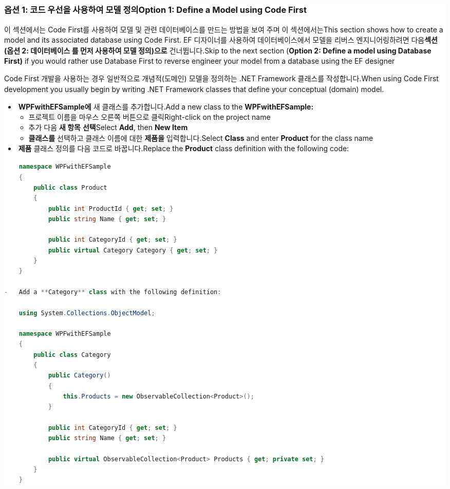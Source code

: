 ### <a name="option-1-define-a-model-using-code-first"></a><span data-ttu-id="2cbf2-142">옵션 1: 코드 우선을 사용하여 모델 정의</span><span class="sxs-lookup"><span data-stu-id="2cbf2-142">Option 1: Define a Model using Code First</span></span>

<span data-ttu-id="2cbf2-143">이 섹션에서는 Code First를 사용하여 모델 및 관련 데이터베이스를 만드는 방법을 보여 주며 이 섹션에서는</span><span class="sxs-lookup"><span data-stu-id="2cbf2-143">This section shows how to create a model and its associated database using Code First.</span></span> <span data-ttu-id="2cbf2-144">EF 디자이너를 사용하여 데이터베이스에서 모델을 리버스 엔지니어링하려면 다음**섹션(옵션 2: 데이터베이스 를 먼저 사용하여 모델 정의)으로** 건너뜁니다.</span><span class="sxs-lookup"><span data-stu-id="2cbf2-144">Skip to the next section (**Option 2: Define a model using Database First)** if you would rather use Database First to reverse engineer your model from a database using the EF designer</span></span>

<span data-ttu-id="2cbf2-145">Code First 개발을 사용하는 경우 일반적으로 개념적(도메인) 모델을 정의하는 .NET Framework 클래스를 작성합니다.</span><span class="sxs-lookup"><span data-stu-id="2cbf2-145">When using Code First development you usually begin by writing .NET Framework classes that define your conceptual (domain) model.</span></span>

-   <span data-ttu-id="2cbf2-146"> **WPFwithEFSample에** 새 클래스를 추가합니다.</span><span class="sxs-lookup"><span data-stu-id="2cbf2-146">Add a new class to the **WPFwithEFSample:**</span></span>
    -   <span data-ttu-id="2cbf2-147">프로젝트 이름을 마우스 오른쪽 버튼으로 클릭</span><span class="sxs-lookup"><span data-stu-id="2cbf2-147">Right-click on the project name</span></span>
    -   <span data-ttu-id="2cbf2-148">추가 다음 **새 항목** **선택**</span><span class="sxs-lookup"><span data-stu-id="2cbf2-148">Select **Add**, then **New Item**</span></span>
    -   <span data-ttu-id="2cbf2-149">**클래스를** 선택하고 클래스 이름에 대한 **제품을** 입력합니다.</span><span class="sxs-lookup"><span data-stu-id="2cbf2-149">Select **Class** and enter **Product** for the class name</span></span>
-   <span data-ttu-id="2cbf2-150"> **제품** 클래스 정의를 다음 코드로 바꿉니다.</span><span class="sxs-lookup"><span data-stu-id="2cbf2-150">Replace the **Product** class definition with the following code:</span></span>

``` csharp
    namespace WPFwithEFSample
    {
        public class Product
        {
            public int ProductId { get; set; }
            public string Name { get; set; }

            public int CategoryId { get; set; }
            public virtual Category Category { get; set; }
        }
    }

-   Add a **Category** class with the following definition:

    using System.Collections.ObjectModel;

    namespace WPFwithEFSample
    {
        public class Category
        {
            public Category()
            {
                this.Products = new ObservableCollection<Product>();
            }

            public int CategoryId { get; set; }
            public string Name { get; set; }

            public virtual ObservableCollection<Product> Products { get; private set; }
        }
    }
```

